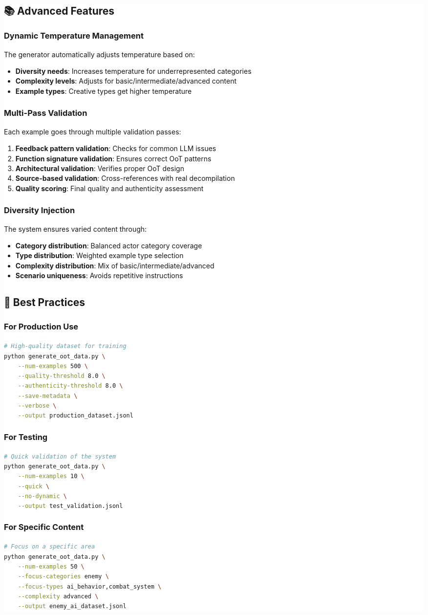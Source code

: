 ## 📚 Advanced Features

### Dynamic Temperature Management
The generator automatically adjusts temperature based on:
- **Diversity needs**: Increases temperature for underrepresented categories
- **Complexity levels**: Adjusts for basic/intermediate/advanced content
- **Example types**: Creative types get higher temperature

### Multi-Pass Validation
Each example goes through multiple validation passes:
1. **Feedback pattern validation**: Checks for common LLM issues
2. **Function signature validation**: Ensures correct OoT patterns
3. **Architectural validation**: Verifies proper OoT design
4. **Source-based validation**: Cross-references with real decompilation
5. **Quality scoring**: Final quality and authenticity assessment

### Diversity Injection
The system ensures varied content through:
- **Category distribution**: Balanced actor category coverage
- **Type distribution**: Weighted example type selection
- **Complexity distribution**: Mix of basic/intermediate/advanced
- **Scenario uniqueness**: Avoids repetitive instructions

## 🎯 Best Practices

### For Production Use
```bash
# High-quality dataset for training
python generate_oot_data.py \
    --num-examples 500 \
    --quality-threshold 8.0 \
    --authenticity-threshold 8.0 \
    --save-metadata \
    --verbose \
    --output production_dataset.jsonl
```

### For Testing
```bash
# Quick validation of the system
python generate_oot_data.py \
    --num-examples 10 \
    --quick \
    --no-dynamic \
    --output test_validation.jsonl
```

### For Specific Content
```bash
# Focus on a specific area
python generate_oot_data.py \
    --num-examples 50 \
    --focus-categories enemy \
    --focus-types ai_behavior,combat_system \
    --complexity advanced \
    --output enemy_ai_dataset.jsonl
```
